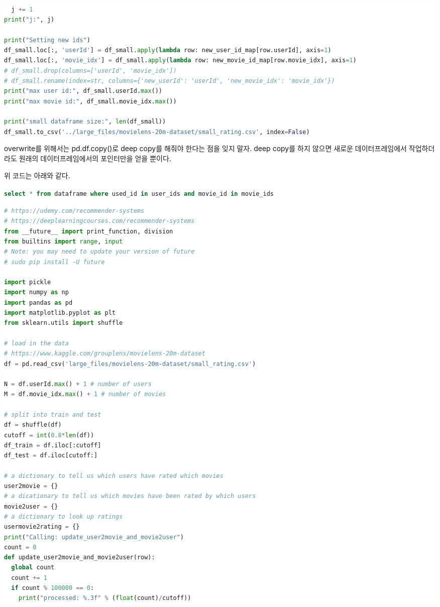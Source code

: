 ```python
  j += 1
print("j:", j)

print("Setting new ids")
df_small.loc[:, 'userId'] = df_small.apply(lambda row: new_user_id_map[row.userId], axis=1)
df_small.loc[:, 'movie_idx'] = df_small.apply(lambda row: new_movie_id_map[row.movie_idx], axis=1)
# df_small.drop(columns=['userId', 'movie_idx'])
# df_small.rename(index=str, columns={'new_userId': 'userId', 'new_movie_idx': 'movie_idx'})
print("max user id:", df_small.userId.max())
print("max movie id:", df_small.movie_idx.max())

print("small dataframe size:", len(df_small))
df_small.to_csv('../large_files/movielens-20m-dataset/small_rating.csv', index=False)
```

overwrite를 위해서는 pd.df.copy()로 deep copy를 해줘야 한다는 점을 잊지 말자. deep copy를 하지 않으면 새로운 데이터프레임에서 작업하더라도 원래의 데이터프레임에서의 포인터만을 얻을 뿐이다. 

위 코드는 아래와 같다. 

```sql
select * from dataframe where used_id in user_ids and movie_id in movie_ids
```

```python
# https://udemy.com/recommender-systems
# https://deeplearningcourses.com/recommender-systems
from __future__ import print_function, division
from builtins import range, input
# Note: you may need to update your version of future
# sudo pip install -U future

import pickle
import numpy as np
import pandas as pd
import matplotlib.pyplot as plt
from sklearn.utils import shuffle

# load in the data
# https://www.kaggle.com/grouplens/movielens-20m-dataset
df = pd.read_csv('large_files/movielens-20m-dataset/small_rating.csv')

N = df.userId.max() + 1 # number of users
M = df.movie_idx.max() + 1 # number of movies

# split into train and test
df = shuffle(df)
cutoff = int(0.8*len(df))
df_train = df.iloc[:cutoff]
df_test = df.iloc[cutoff:]

# a dictionary to tell us which users have rated which movies
user2movie = {}
# a dicationary to tell us which movies have been rated by which users
movie2user = {}
# a dictionary to look up ratings
usermovie2rating = {}
print("Calling: update_user2movie_and_movie2user")
count = 0
def update_user2movie_and_movie2user(row):
  global count
  count += 1
  if count % 100000 == 0:
    print("processed: %.3f" % (float(count)/cutoff))

```